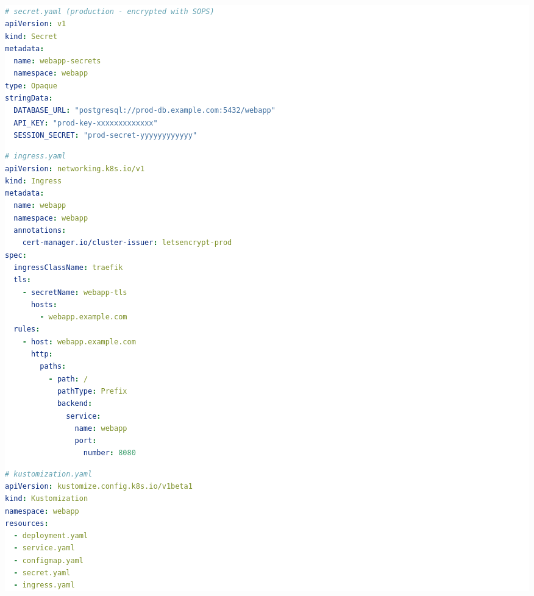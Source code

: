 ```yaml
# secret.yaml (production - encrypted with SOPS)
apiVersion: v1
kind: Secret
metadata:
  name: webapp-secrets
  namespace: webapp
type: Opaque
stringData:
  DATABASE_URL: "postgresql://prod-db.example.com:5432/webapp"
  API_KEY: "prod-key-xxxxxxxxxxxxx"
  SESSION_SECRET: "prod-secret-yyyyyyyyyyyy"
```

```yaml
# ingress.yaml
apiVersion: networking.k8s.io/v1
kind: Ingress
metadata:
  name: webapp
  namespace: webapp
  annotations:
    cert-manager.io/cluster-issuer: letsencrypt-prod
spec:
  ingressClassName: traefik
  tls:
    - secretName: webapp-tls
      hosts:
        - webapp.example.com
  rules:
    - host: webapp.example.com
      http:
        paths:
          - path: /
            pathType: Prefix
            backend:
              service:
                name: webapp
                port:
                  number: 8080
```

```yaml
# kustomization.yaml
apiVersion: kustomize.config.k8s.io/v1beta1
kind: Kustomization
namespace: webapp
resources:
  - deployment.yaml
  - service.yaml
  - configmap.yaml
  - secret.yaml
  - ingress.yaml
```
